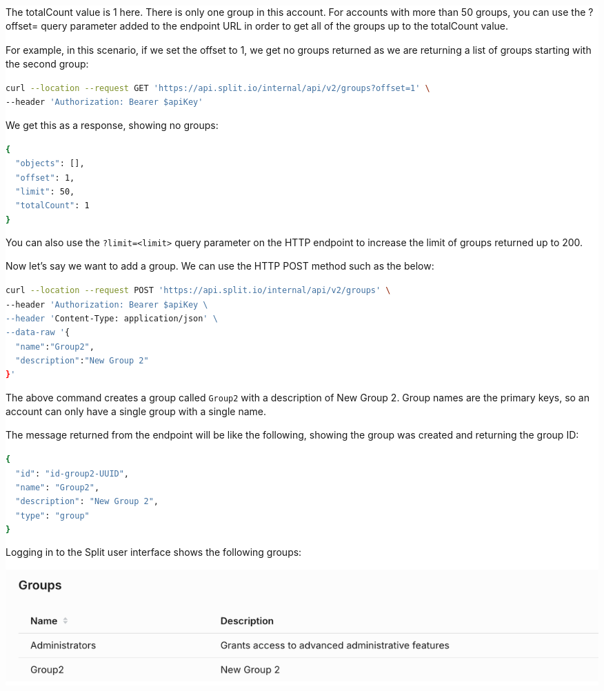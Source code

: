 The totalCount value is 1 here. There is only one group in this account. For accounts with more than 50 groups, you can use the ?offset= query parameter added to the endpoint URL in order to get all of the groups up to the totalCount value. 

For example, in this scenario, if we set the offset to 1, we get no groups returned as we are returning a list of groups starting with the second group: 

```bash
curl --location --request GET 'https://api.split.io/internal/api/v2/groups?offset=1' \
--header 'Authorization: Bearer $apiKey'
```

We get this as a response, showing no groups: 

```bash
{
  "objects": [],
  "offset": 1,
  "limit": 50,
  "totalCount": 1
}
```

You can also use the `?limit=<limit>` query parameter on the HTTP endpoint to increase the limit of groups returned up to 200.

Now let’s say we want to add a group. We can use the HTTP POST method such as the below:

```bash
curl --location --request POST 'https://api.split.io/internal/api/v2/groups' \
--header 'Authorization: Bearer $apiKey \
--header 'Content-Type: application/json' \
--data-raw '{
  "name":"Group2",
  "description":"New Group 2"
}'
```

The above command creates a group called `Group2` with a description of New Group 2. Group names are the primary keys, so an account can only have a single group with a single name. 

The message returned from the endpoint will be like the following, showing the group was created and returning the group ID:

```bash
{
  "id": "id-group2-UUID",
  "name": "Group2",
  "description": "New Group 2",
  "type": "group"
}
```

Logging in to the Split user interface shows the following groups:

![](./static/displayed-groups.png)
